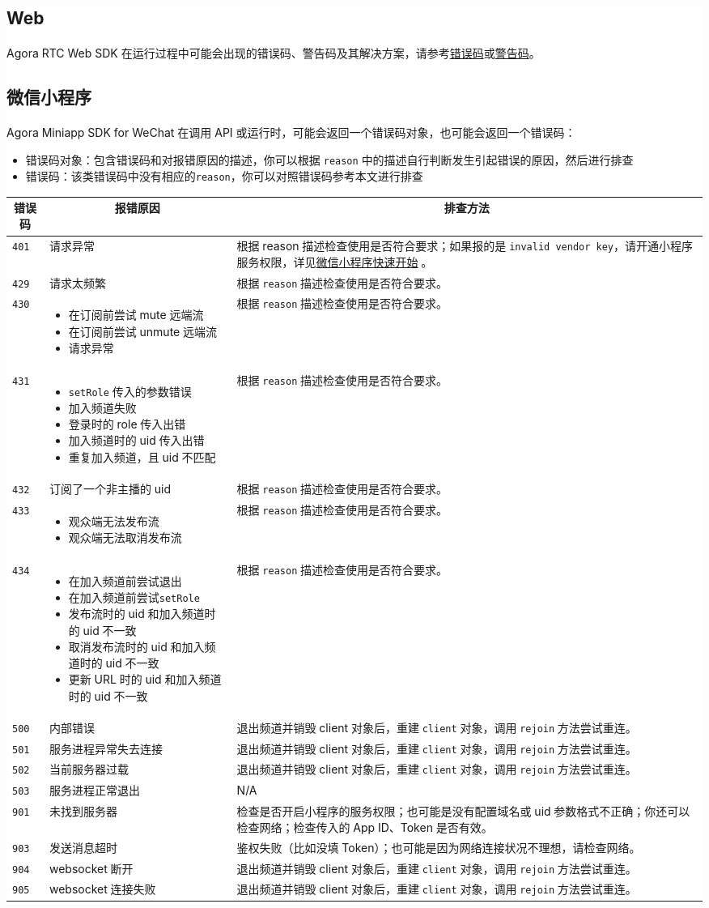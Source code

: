 ## Web

Agora RTC Web SDK 在运行过程中可能会出现的错误码、警告码及其解决方案，请参考[错误码](https://docs.agora.io/cn/Interactive%20Broadcast/API%20Reference/web/index.html#error-codes)或[警告码](https://docs.agora.io/cn/Interactive%20Broadcast/API%20Reference/web/index.html#warning-codes)。

## 微信小程序

Agora Miniapp SDK for WeChat 在调用 API 或运行时，可能会返回一个错误码对象，也可能会返回一个错误码：

- 错误码对象：包含错误码和对报错原因的描述，你可以根据 `reason` 中的描述自行判断发生引起错误的原因，然后进行排查
- 错误码：该类错误码中没有相应的`reason`，你可以对照错误码参考本文进行排查

| 错误码 | 报错原因                                                     | 排查方法                                                     |
| ------ | ------------------------------------------------------------ | ------------------------------------------------------------ |
| `401`    | 请求异常                                                     | 根据 reason  描述检查使用是否符合要求；如果报的是 `invalid vendor key`，请开通小程序服务权限，详见[微信小程序快速开始](https://docs.agora.io/cn/Interactive%20Broadcast/start_live_wechat?platform=%E5%BE%AE%E4%BF%A1%E5%B0%8F%E7%A8%8B%E5%BA%8F#开通微信小程序服务) 。|
| `429`    | 请求太频繁                                                   | 根据 `reason` 描述检查使用是否符合要求。                  |
| `430`    | <ul><li>在订阅前尝试 mute 远端流</li><li>在订阅前尝试 unmute 远端流</li><li>请求异常</li></ul> | 根据 `reason`  描述检查使用是否符合要求。                      |
| `431`    | <ul><li>`setRole` 传入的参数错误</li><li>加入频道失败</li><li>登录时的 role 传入出错</li><li>加入频道时的 uid 传入出错</li><li>重复加入频道，且 uid 不匹配</li></ul> | 根据 `reason` 描述检查使用是否符合要求。                       |
| `432`    | 订阅了一个非主播的 uid                                       | 根据 `reason` 描述检查使用是否符合要求。                       |
| `433`    | <ul><li>观众端无法发布流</li><li>观众端无法取消发布流</li></ul>                 | 根据 `reason` 描述检查使用是否符合要求。                       |
| `434`    | <ul><li>在加入频道前尝试退出</li><li>在加入频道前尝试`setRole`</li><li>发布流时的 uid 和加入频道时的 uid 不一致</li><li>取消发布流时的 uid 和加入频道时的 uid 不一致</li><li>更新 URL 时的 uid 和加入频道时的 uid 不一致</li></ul> | 根据 `reason` 描述检查使用是否符合要求。                       |
| `500`    | 内部错误                                                     | 退出频道并销毁 client 对象后，重建 `client` 对象，调用 `rejoin` 方法尝试重连。 |
| `501`    | 服务进程异常失去连接                                         | 退出频道并销毁 client 对象后，重建 `client` 对象，调用 `rejoin` 方法尝试重连。 |
| `502`    | 当前服务器过载                                               | 退出频道并销毁 client 对象后，重建 `client` 对象，调用 `rejoin` 方法尝试重连。 |
| `503`    | 服务进程正常退出                                             | N/A                                                          |
| `901`    | 未找到服务器                                                 | 检查是否开启小程序的服务权限；也可能是没有配置域名或 uid 参数格式不正确；你还可以检查网络；检查传入的 App ID、Token 是否有效。            |
| `903`    | 发送消息超时                                                 | 鉴权失败（比如没填 Token）；也可能是因为网络连接状况不理想，请检查网络。                             |
| `904`    | websocket 断开                                               | 退出频道并销毁 client 对象后，重建 `client` 对象，调用 `rejoin` 方法尝试重连。 |
| `905`    | websocket 连接失败                                           | 退出频道并销毁 client 对象后，重建 `client` 对象，调用 `rejoin` 方法尝试重连。 |

